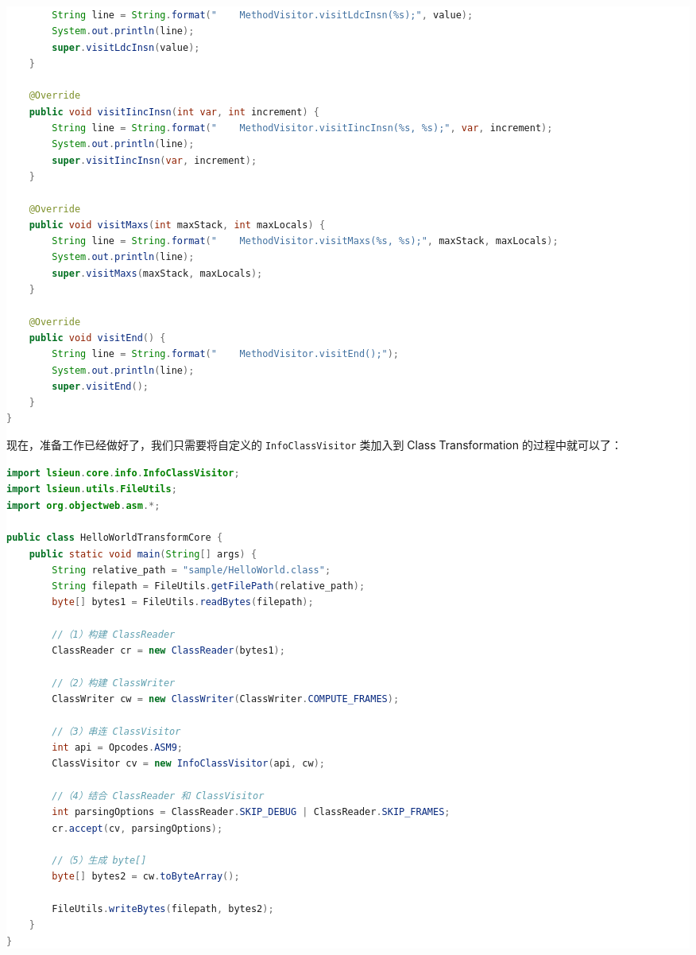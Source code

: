 ```java
        String line = String.format("    MethodVisitor.visitLdcInsn(%s);", value);
        System.out.println(line);
        super.visitLdcInsn(value);
    }

    @Override
    public void visitIincInsn(int var, int increment) {
        String line = String.format("    MethodVisitor.visitIincInsn(%s, %s);", var, increment);
        System.out.println(line);
        super.visitIincInsn(var, increment);
    }

    @Override
    public void visitMaxs(int maxStack, int maxLocals) {
        String line = String.format("    MethodVisitor.visitMaxs(%s, %s);", maxStack, maxLocals);
        System.out.println(line);
        super.visitMaxs(maxStack, maxLocals);
    }

    @Override
    public void visitEnd() {
        String line = String.format("    MethodVisitor.visitEnd();");
        System.out.println(line);
        super.visitEnd();
    }
}
```

现在，准备工作已经做好了，我们只需要将自定义的 `InfoClassVisitor` 类加入到 Class Transformation 的过程中就可以了：

```java
import lsieun.core.info.InfoClassVisitor;
import lsieun.utils.FileUtils;
import org.objectweb.asm.*;

public class HelloWorldTransformCore {
    public static void main(String[] args) {
        String relative_path = "sample/HelloWorld.class";
        String filepath = FileUtils.getFilePath(relative_path);
        byte[] bytes1 = FileUtils.readBytes(filepath);

        //（1）构建 ClassReader
        ClassReader cr = new ClassReader(bytes1);

        //（2）构建 ClassWriter
        ClassWriter cw = new ClassWriter(ClassWriter.COMPUTE_FRAMES);

        //（3）串连 ClassVisitor
        int api = Opcodes.ASM9;
        ClassVisitor cv = new InfoClassVisitor(api, cw);

        //（4）结合 ClassReader 和 ClassVisitor
        int parsingOptions = ClassReader.SKIP_DEBUG | ClassReader.SKIP_FRAMES;
        cr.accept(cv, parsingOptions);

        //（5）生成 byte[]
        byte[] bytes2 = cw.toByteArray();

        FileUtils.writeBytes(filepath, bytes2);
    }
}
```

